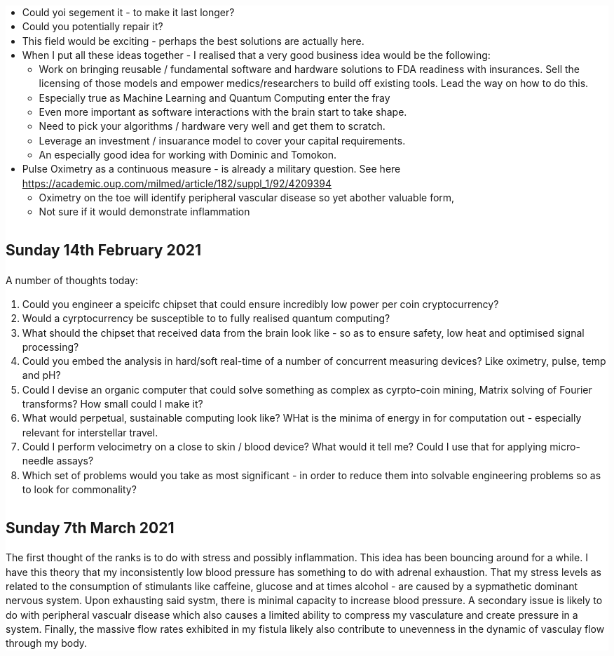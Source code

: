   * Could yoi segement it - to make it last longer?
  * Could you potentially repair it?
  * This field would be exciting - perhaps the best solutions are actually here.
* When I put all these ideas together - I realised that a very good business idea would be the following:
  * Work on bringing reusable / fundamental software and hardware solutions to FDA readiness with insurances. Sell the licensing of those models and empower medics/researchers to build off existing tools. Lead the way on how to do this. 
  * Especially true as Machine Learning and Quantum Computing enter the fray
  * Even more important as software interactions with the brain start to take shape.
  * Need to pick your algorithms / hardware very well and get them to scratch.
  * Leverage an investment / insuarance model to cover your capital requirements.
  * An especially good idea for working with Dominic and Tomokon.
* Pulse Oximetry as a continuous measure - is already a military question. See here https://academic.oup.com/milmed/article/182/suppl_1/92/4209394
  * Oximetry on the toe will identify peripheral vascular disease so yet abother valuable form,
  * Not sure if it would demonstrate inflammation



## Sunday 14th February 2021

A number of thoughts today:

1. Could you engineer a speicifc chipset that could ensure incredibly low power per coin cryptocurrency?
2. Would a cyrptocurrency be susceptible to to fully realised quantum computing?
3. What should the chipset that received data from the brain look like - so as to ensure safety, low heat and optimised signal processing?
4. Could you embed the analysis in hard/soft real-time of a number of concurrent measuring devices? Like oximetry, pulse, temp and pH?
5. Could I devise an organic computer that could solve something as complex as cyrpto-coin mining, Matrix solving of Fourier transforms? How small could I make it?
6. What would perpetual, sustainable computing look like? WHat is the minima of energy in for computation out - especially relevant for interstellar travel.
7. Could I perform velocimetry on a close to skin / blood device? What would it tell me? Could I use that for applying micro-needle assays?
8. Which set of problems would you take as most significant - in order to reduce them into solvable engineering problems so as to look for commonality?



## Sunday 7th March 2021

The first thought  of the ranks is to do with stress and possibly inflammation. This idea has been bouncing around for a while. I have this theory that my inconsistently low blood pressure has something to do with adrenal exhaustion. That my stress levels as related to the consumption of stimulants like caffeine, glucose and at times alcohol - are caused by a sypmathetic dominant nervous system. Upon exhausting said systm, there is minimal capacity to increase blood pressure. A secondary issue is likely to do with peripheral vascualr disease which also causes a limited ability to compress my vasculature and create pressure in a system. Finally, the massive flow rates exhibited in my fistula likely also contribute to unevenness in the dynamic of vasculay flow through my body. 
